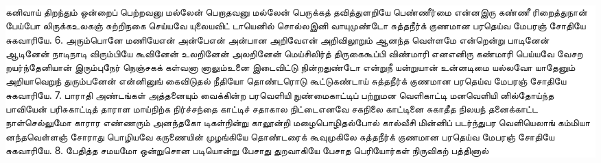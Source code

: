 கனிவாய் திறந்தும் ஒன்றைப்
பெற்றவனு மல்லேன் பெறாதவனு மல்லேன்
பெருக்கத் தவித்துளறியே
பெண்ணீர்மை என்னஇரு கண்ணீ ரிறைத்துநான்
பேய்போ லிருக்கஉலகஞ்
சுற்றிநகை செய்யவே யுலையவிட் டாயெனில்
சொல்லஇனி வாயுமுண்டோ
சுத்தநீர்க் குணமான பரதெய்வ மேபரஞ்
சோதியே சுகவாரியே. 6.
அரும்பொனே மணியேஎன் அன்பேஎன் அன்பான
அறிவேஎன் அறிவிலூறும்
ஆனந்த வெள்ளமே என்றென்று பாடினேன்
ஆடினேன் நாடிநாடி
விரும்பியே கூவினேன் உலறினேன் அலறினேன்
மெய்சிலிர்த் திருகைகூப்பி
விண்மாரி எனஎனிரு கண்மாரி பெய்யவே
வேசற றயர்ந்தேனியான்
இரும்புநேர் நெஞ்சகக் கள்வனா னாலும்உனை
இடைவிட்டு நின்றதுண்டோ
என்றுநீ யன்றுயான் உன்னடிமை யல்லவோ
யாதேனும் அறியாவெறுந்
துரும்பனேன் என்னினுங் கைவிடுதல் நீதியோ
தொண்டரொடு கூட்டுகண்டாய்
சுத்தநீர்க் குணமான பரதெய்வ மேபரஞ்
சோதியே சுகவாரியே. 7.
பாராதி அண்டங்கள் அத்தனையும் வைக்கின்ற
பரவெளியி நுண்மைகாட்டிப்
பற்றுமன வெளிகாட்டி மனவெளியி னில்தோய்ந்த
பாவியேன் பரிசுகாட்டித்
தாராள மாய்நிற்க நிர்ச்சந்தை காட்டிச்
சதாகால நிட்டைஎனவே
சகநிலை காட்டினை சுகாதீத நிலயந்
தனைக்காட்ட நாள்செல்லுமோ
காரார எண்ணரும் அனந்தகோ டிகள்நின்று
காலூன்றி மழைபொழிதல்போல்
கால்வீசி மின்னிப் படர்ந்துபர வெளியெலாங்
கம்மியா னந்தவெள்ளஞ்
சோராது பொழியவே கருணையின் முழங்கியே
தொண்டரைக் கூவுமுகிலே
சுத்தநீர்க் குணமான பரதெய்வ மேபரஞ்
சோதியே சுகவாரியே. 8.
பேதித்த சமயமோ ஒன்றுசொன படியொன்று
பேசாது துறவாகியே
பேசாத பெரியோர்கள் நிருவிகற் பத்தினால்
